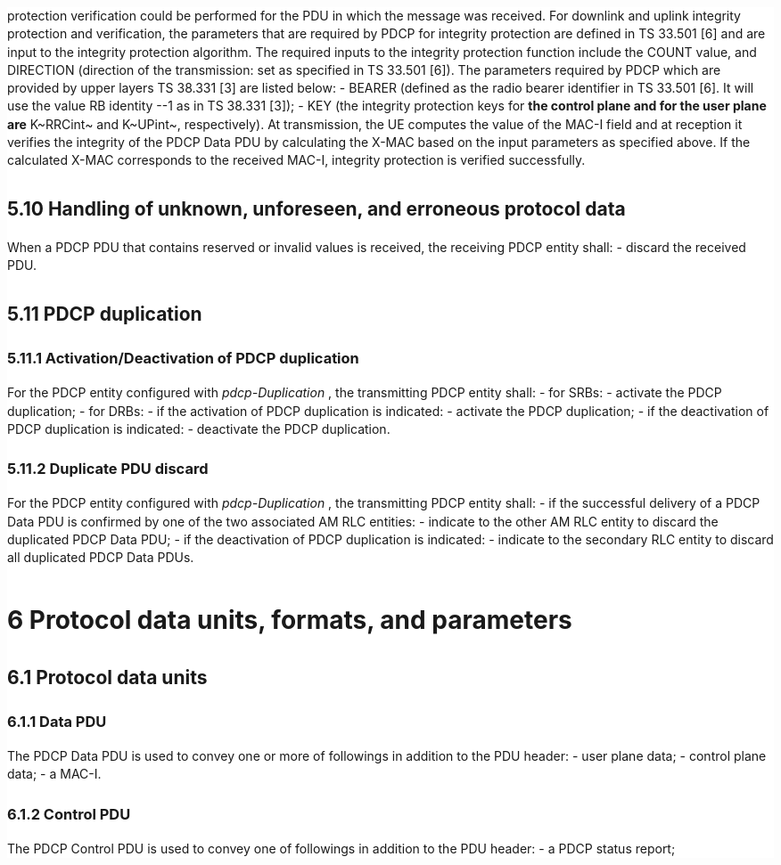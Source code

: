 protection verification could be performed for the PDU in which the message
was received.
For downlink and uplink integrity protection and verification, the parameters
that are required by PDCP for integrity protection are defined in TS 33.501
[6] and are input to the integrity protection algorithm. The required inputs
to the integrity protection function include the COUNT value, and DIRECTION
(direction of the transmission: set as specified in TS 33.501 [6]). The
parameters required by PDCP which are provided by upper layers TS 38.331 [3]
are listed below:
\- BEARER (defined as the radio bearer identifier in TS 33.501 [6]. It will
use the value RB identity --1 as in TS 38.331 [3]);
\- KEY (the integrity protection keys for **the control plane and for the user
plane are** K~RRCint~ and K~UPint~, respectively).
At transmission, the UE computes the value of the MAC-I field and at reception
it verifies the integrity of the PDCP Data PDU by calculating the X-MAC based
on the input parameters as specified above. If the calculated X-MAC
corresponds to the received MAC-I, integrity protection is verified
successfully.
## 5.10 Handling of unknown, unforeseen, and erroneous protocol data
When a PDCP PDU that contains reserved or invalid values is received, the
receiving PDCP entity shall:
\- discard the received PDU.
## 5.11 PDCP duplication
### 5.11.1 Activation/Deactivation of PDCP duplication
For the PDCP entity configured with _pdcp-Duplication_ , the transmitting PDCP
entity shall:
\- for SRBs:
\- activate the PDCP duplication;
\- for DRBs:
\- if the activation of PDCP duplication is indicated:
\- activate the PDCP duplication;
\- if the deactivation of PDCP duplication is indicated:
\- deactivate the PDCP duplication.
### 5.11.2 Duplicate PDU discard
For the PDCP entity configured with _pdcp-Duplication_ , the transmitting PDCP
entity shall:
\- if the successful delivery of a PDCP Data PDU is confirmed by one of the
two associated AM RLC entities:
\- indicate to the other AM RLC entity to discard the duplicated PDCP Data
PDU;
\- if the deactivation of PDCP duplication is indicated:
\- indicate to the secondary RLC entity to discard all duplicated PDCP Data
PDUs.
# 6 Protocol data units, formats, and parameters
## 6.1 Protocol data units
### 6.1.1 Data PDU
The PDCP Data PDU is used to convey one or more of followings in addition to
the PDU header:
\- user plane data;
\- control plane data;
\- a MAC-I.
### 6.1.2 Control PDU
The PDCP Control PDU is used to convey one of followings in addition to the
PDU header:
\- a PDCP status report;
